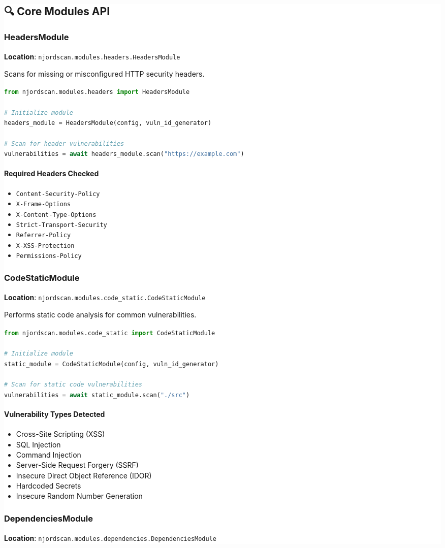 
## 🔍 **Core Modules API**

### **HeadersModule**
**Location**: `njordscan.modules.headers.HeadersModule`

Scans for missing or misconfigured HTTP security headers.

```python
from njordscan.modules.headers import HeadersModule

# Initialize module
headers_module = HeadersModule(config, vuln_id_generator)

# Scan for header vulnerabilities
vulnerabilities = await headers_module.scan("https://example.com")
```

#### **Required Headers Checked**
- `Content-Security-Policy`
- `X-Frame-Options`
- `X-Content-Type-Options`
- `Strict-Transport-Security`
- `Referrer-Policy`
- `X-XSS-Protection`
- `Permissions-Policy`

### **CodeStaticModule**
**Location**: `njordscan.modules.code_static.CodeStaticModule`

Performs static code analysis for common vulnerabilities.

```python
from njordscan.modules.code_static import CodeStaticModule

# Initialize module
static_module = CodeStaticModule(config, vuln_id_generator)

# Scan for static code vulnerabilities
vulnerabilities = await static_module.scan("./src")
```

#### **Vulnerability Types Detected**
- Cross-Site Scripting (XSS)
- SQL Injection
- Command Injection
- Server-Side Request Forgery (SSRF)
- Insecure Direct Object Reference (IDOR)
- Hardcoded Secrets
- Insecure Random Number Generation

### **DependenciesModule**
**Location**: `njordscan.modules.dependencies.DependenciesModule`
